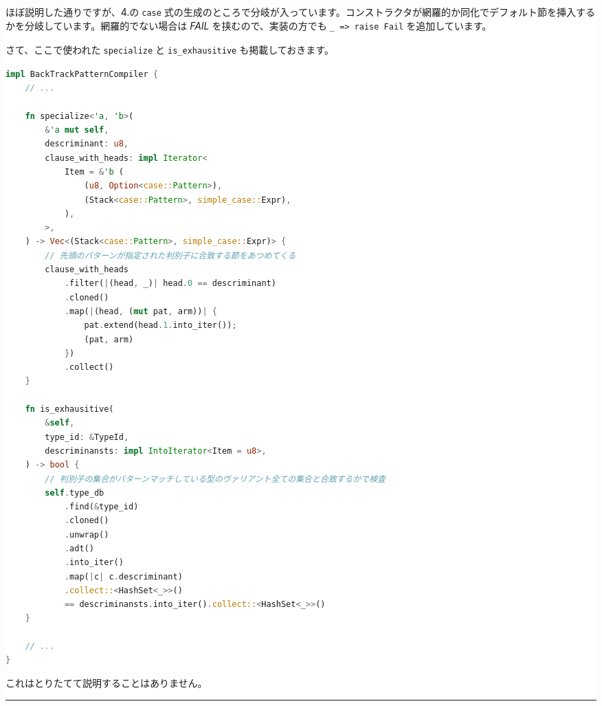 ほぼ説明した通りですが、4.の `case` 式の生成のところで分岐が入っています。コンストラクタが網羅的か同化でデフォルト節を挿入するかを分岐しています。網羅的でない場合は $\mathit{FAIL}$ を挟むので、実装の方でも `_ => raise Fail` を追加しています。

さて、ここで使われた `specialize` と `is_exhausitive` も掲載しておきます。

``` rust
impl BackTrackPatternCompiler {
    // ...

    fn specialize<'a, 'b>(
        &'a mut self,
        descriminant: u8,
        clause_with_heads: impl Iterator<
            Item = &'b (
                (u8, Option<case::Pattern>),
                (Stack<case::Pattern>, simple_case::Expr),
            ),
        >,
    ) -> Vec<(Stack<case::Pattern>, simple_case::Expr)> {
        // 先頭のパターンが指定された判別子に合致する節をあつめてくる
        clause_with_heads
            .filter(|(head, _)| head.0 == descriminant)
            .cloned()
            .map(|(head, (mut pat, arm))| {
                pat.extend(head.1.into_iter());
                (pat, arm)
            })
            .collect()
    }

    fn is_exhausitive(
        &self,
        type_id: &TypeId,
        descriminansts: impl IntoIterator<Item = u8>,
    ) -> bool {
        // 判別子の集合がパターンマッチしている型のヴァリアント全ての集合と合致するかで検査
        self.type_db
            .find(&type_id)
            .cloned()
            .unwrap()
            .adt()
            .into_iter()
            .map(|c| c.descriminant)
            .collect::<HashSet<_>>()
            == descriminansts.into_iter().collect::<HashSet<_>>()
    }

    // ...
}
```

これはとりたてて説明することはありません。

---